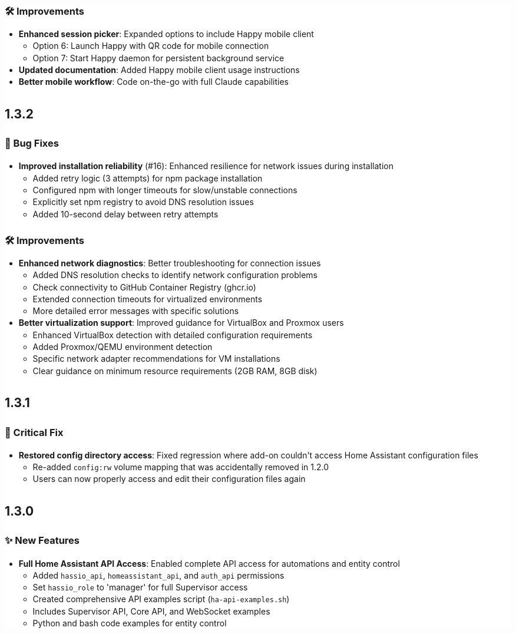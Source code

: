 ### 🛠️ Improvements
- **Enhanced session picker**: Expanded options to include Happy mobile client
  - Option 6: Launch Happy with QR code for mobile connection
  - Option 7: Start Happy daemon for persistent background service
- **Updated documentation**: Added Happy mobile client usage instructions
- **Better mobile workflow**: Code on-the-go with full Claude capabilities

## 1.3.2

### 🐛 Bug Fixes
- **Improved installation reliability** (#16): Enhanced resilience for network issues during installation
  - Added retry logic (3 attempts) for npm package installation
  - Configured npm with longer timeouts for slow/unstable connections
  - Explicitly set npm registry to avoid DNS resolution issues
  - Added 10-second delay between retry attempts

### 🛠️ Improvements
- **Enhanced network diagnostics**: Better troubleshooting for connection issues
  - Added DNS resolution checks to identify network configuration problems
  - Check connectivity to GitHub Container Registry (ghcr.io)
  - Extended connection timeouts for virtualized environments
  - More detailed error messages with specific solutions
- **Better virtualization support**: Improved guidance for VirtualBox and Proxmox users
  - Enhanced VirtualBox detection with detailed configuration requirements
  - Added Proxmox/QEMU environment detection
  - Specific network adapter recommendations for VM installations
  - Clear guidance on minimum resource requirements (2GB RAM, 8GB disk)

## 1.3.1

### 🐛 Critical Fix
- **Restored config directory access**: Fixed regression where add-on couldn't access Home Assistant configuration files
  - Re-added `config:rw` volume mapping that was accidentally removed in 1.2.0
  - Users can now properly access and edit their configuration files again

## 1.3.0

### ✨ New Features
- **Full Home Assistant API Access**: Enabled complete API access for automations and entity control
  - Added `hassio_api`, `homeassistant_api`, and `auth_api` permissions
  - Set `hassio_role` to 'manager' for full Supervisor access
  - Created comprehensive API examples script (`ha-api-examples.sh`)
  - Includes Supervisor API, Core API, and WebSocket examples
  - Python and bash code examples for entity control
